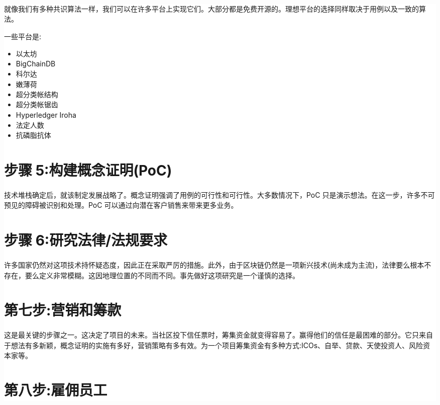 就像我们有多种共识算法一样，我们可以在许多平台上实现它们。大部分都是免费开源的。理想平台的选择同样取决于用例以及一致的算法。

一些平台是:

*   以太坊
*   BigChainDB
*   科尔达
*   嫩薄荷
*   超分类帐结构
*   超分类帐锯齿
*   Hyperledger Iroha
*   法定人数
*   抗磷脂抗体

# 步骤 5:构建概念证明(PoC)

技术堆栈确定后，就该制定发展战略了。概念证明强调了用例的可行性和可行性。大多数情况下，PoC 只是演示想法。在这一步，许多不可预见的障碍被识别和处理。PoC 可以通过向潜在客户销售来带来更多业务。

# 步骤 6:研究法律/法规要求

许多国家仍然对这项技术持怀疑态度，因此正在采取严厉的措施。此外，由于区块链仍然是一项新兴技术(尚未成为主流)，法律要么根本不存在，要么定义非常模糊。这因地理位置的不同而不同。事先做好这项研究是一个谨慎的选择。

# 第七步:营销和筹款

这是最关键的步骤之一。这决定了项目的未来。当社区投下信任票时，筹集资金就变得容易了。赢得他们的信任是最困难的部分。它只来自于想法有多新颖，概念证明的实施有多好，营销策略有多有效。为一个项目筹集资金有多种方式:ICOs、自举、贷款、天使投资人、风险资本家等。

# 第八步:雇佣员工
